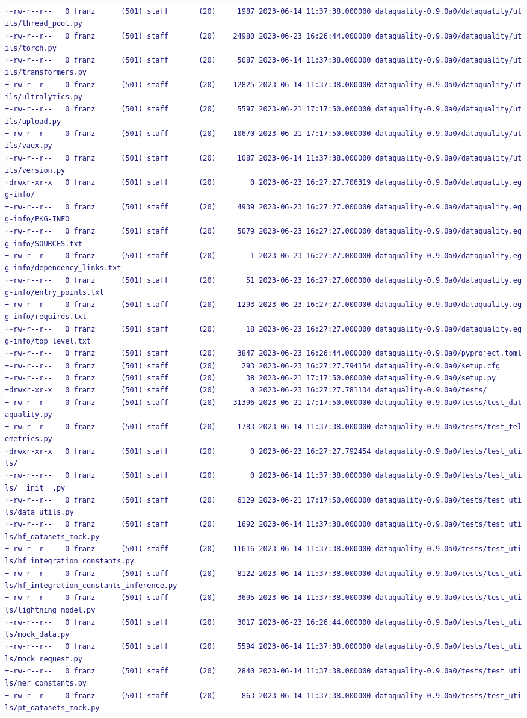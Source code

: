 ```diff
+-rw-r--r--   0 franz      (501) staff       (20)     1987 2023-06-14 11:37:38.000000 dataquality-0.9.0a0/dataquality/utils/thread_pool.py
+-rw-r--r--   0 franz      (501) staff       (20)    24980 2023-06-23 16:26:44.000000 dataquality-0.9.0a0/dataquality/utils/torch.py
+-rw-r--r--   0 franz      (501) staff       (20)     5087 2023-06-14 11:37:38.000000 dataquality-0.9.0a0/dataquality/utils/transformers.py
+-rw-r--r--   0 franz      (501) staff       (20)    12825 2023-06-14 11:37:38.000000 dataquality-0.9.0a0/dataquality/utils/ultralytics.py
+-rw-r--r--   0 franz      (501) staff       (20)     5597 2023-06-21 17:17:50.000000 dataquality-0.9.0a0/dataquality/utils/upload.py
+-rw-r--r--   0 franz      (501) staff       (20)    10670 2023-06-21 17:17:50.000000 dataquality-0.9.0a0/dataquality/utils/vaex.py
+-rw-r--r--   0 franz      (501) staff       (20)     1087 2023-06-14 11:37:38.000000 dataquality-0.9.0a0/dataquality/utils/version.py
+drwxr-xr-x   0 franz      (501) staff       (20)        0 2023-06-23 16:27:27.706319 dataquality-0.9.0a0/dataquality.egg-info/
+-rw-r--r--   0 franz      (501) staff       (20)     4939 2023-06-23 16:27:27.000000 dataquality-0.9.0a0/dataquality.egg-info/PKG-INFO
+-rw-r--r--   0 franz      (501) staff       (20)     5079 2023-06-23 16:27:27.000000 dataquality-0.9.0a0/dataquality.egg-info/SOURCES.txt
+-rw-r--r--   0 franz      (501) staff       (20)        1 2023-06-23 16:27:27.000000 dataquality-0.9.0a0/dataquality.egg-info/dependency_links.txt
+-rw-r--r--   0 franz      (501) staff       (20)       51 2023-06-23 16:27:27.000000 dataquality-0.9.0a0/dataquality.egg-info/entry_points.txt
+-rw-r--r--   0 franz      (501) staff       (20)     1293 2023-06-23 16:27:27.000000 dataquality-0.9.0a0/dataquality.egg-info/requires.txt
+-rw-r--r--   0 franz      (501) staff       (20)       18 2023-06-23 16:27:27.000000 dataquality-0.9.0a0/dataquality.egg-info/top_level.txt
+-rw-r--r--   0 franz      (501) staff       (20)     3847 2023-06-23 16:26:44.000000 dataquality-0.9.0a0/pyproject.toml
+-rw-r--r--   0 franz      (501) staff       (20)      293 2023-06-23 16:27:27.794154 dataquality-0.9.0a0/setup.cfg
+-rw-r--r--   0 franz      (501) staff       (20)       38 2023-06-21 17:17:50.000000 dataquality-0.9.0a0/setup.py
+drwxr-xr-x   0 franz      (501) staff       (20)        0 2023-06-23 16:27:27.781134 dataquality-0.9.0a0/tests/
+-rw-r--r--   0 franz      (501) staff       (20)    31396 2023-06-21 17:17:50.000000 dataquality-0.9.0a0/tests/test_dataquality.py
+-rw-r--r--   0 franz      (501) staff       (20)     1783 2023-06-14 11:37:38.000000 dataquality-0.9.0a0/tests/test_telemetrics.py
+drwxr-xr-x   0 franz      (501) staff       (20)        0 2023-06-23 16:27:27.792454 dataquality-0.9.0a0/tests/test_utils/
+-rw-r--r--   0 franz      (501) staff       (20)        0 2023-06-14 11:37:38.000000 dataquality-0.9.0a0/tests/test_utils/__init__.py
+-rw-r--r--   0 franz      (501) staff       (20)     6129 2023-06-21 17:17:50.000000 dataquality-0.9.0a0/tests/test_utils/data_utils.py
+-rw-r--r--   0 franz      (501) staff       (20)     1692 2023-06-14 11:37:38.000000 dataquality-0.9.0a0/tests/test_utils/hf_datasets_mock.py
+-rw-r--r--   0 franz      (501) staff       (20)    11616 2023-06-14 11:37:38.000000 dataquality-0.9.0a0/tests/test_utils/hf_integration_constants.py
+-rw-r--r--   0 franz      (501) staff       (20)     8122 2023-06-14 11:37:38.000000 dataquality-0.9.0a0/tests/test_utils/hf_integration_constants_inference.py
+-rw-r--r--   0 franz      (501) staff       (20)     3695 2023-06-14 11:37:38.000000 dataquality-0.9.0a0/tests/test_utils/lightning_model.py
+-rw-r--r--   0 franz      (501) staff       (20)     3017 2023-06-23 16:26:44.000000 dataquality-0.9.0a0/tests/test_utils/mock_data.py
+-rw-r--r--   0 franz      (501) staff       (20)     5594 2023-06-14 11:37:38.000000 dataquality-0.9.0a0/tests/test_utils/mock_request.py
+-rw-r--r--   0 franz      (501) staff       (20)     2840 2023-06-14 11:37:38.000000 dataquality-0.9.0a0/tests/test_utils/ner_constants.py
+-rw-r--r--   0 franz      (501) staff       (20)      863 2023-06-14 11:37:38.000000 dataquality-0.9.0a0/tests/test_utils/pt_datasets_mock.py
```